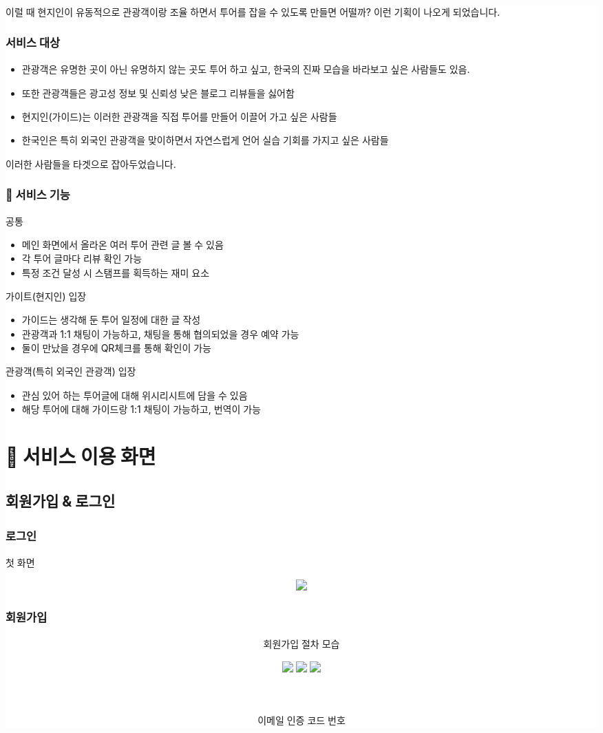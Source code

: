 이럴 때 현지인이 유동적으로 관광객이랑 조율 하면서 투어를 잡을 수 있도록 만들면 어떨까? 이런 기획이 나오게 되었습니다.

### 서비스 대상

- 관광객은 유명한 곳이 아닌 유명하지 않는 곳도 투어 하고 싶고, 한국의 진짜 모습을 바라보고 싶은 사람들도 있음.
- 또한 관광객들은 광고성 정보 및 신뢰성 낮은 블로그 리뷰들을 싫어함

- 현지인(가이드)는 이러한 관광객을 직접 투어를 만들어 이끌어 가고 싶은 사람들
- 한국인은 특히 외국인 관광객을 맞이하면서 자연스럽게 언어 실습 기회를 가지고 싶은 사람들

이러한 사람들을 타겟으로 잡아두었습니다.

### 💎 서비스 기능

공통

- 메인 화면에서 올라온 여러 투어 관련 글 볼 수 있음
- 각 투어 글마다 리뷰 확인 가능
- 특정 조건 달성 시 스탬프를 획득하는 재미 요소

가이트(현지인) 입장

- 가이드는 생각해 둔 투어 일정에 대한 글 작성
- 관광객과 1:1 채팅이 가능하고, 채팅을 통해 협의되었을 경우 예약 가능
- 둘이 만났을 경우에 QR체크를 통해 확인이 가능

관광객(특히 외국인 관광객) 입장

- 관심 있어 하는 투어글에 대해 위시리시트에 담을 수 있음
- 해당 투어에 대해 가이드랑 1:1 채팅이 가능하고, 번역이 가능

# 🎇 서비스 이용 화면

## 회원가입 & 로그인

### 로그인

첫 화면

<center>
<img src="./READMEimg/login.jpg" style="width:200px">
</center>

### 회원가입

<center>
회원가입 절차 모습

<img src="./READMEimg/signin1.jpg" style="width:200px"> <img src="./READMEimg/signin2.jpg" style="width:200px"> <img src="./READMEimg/signin3.jpg" style="width:200px">

<br>
<br>

</center>
<center>
이메일 인증 코드 번호
